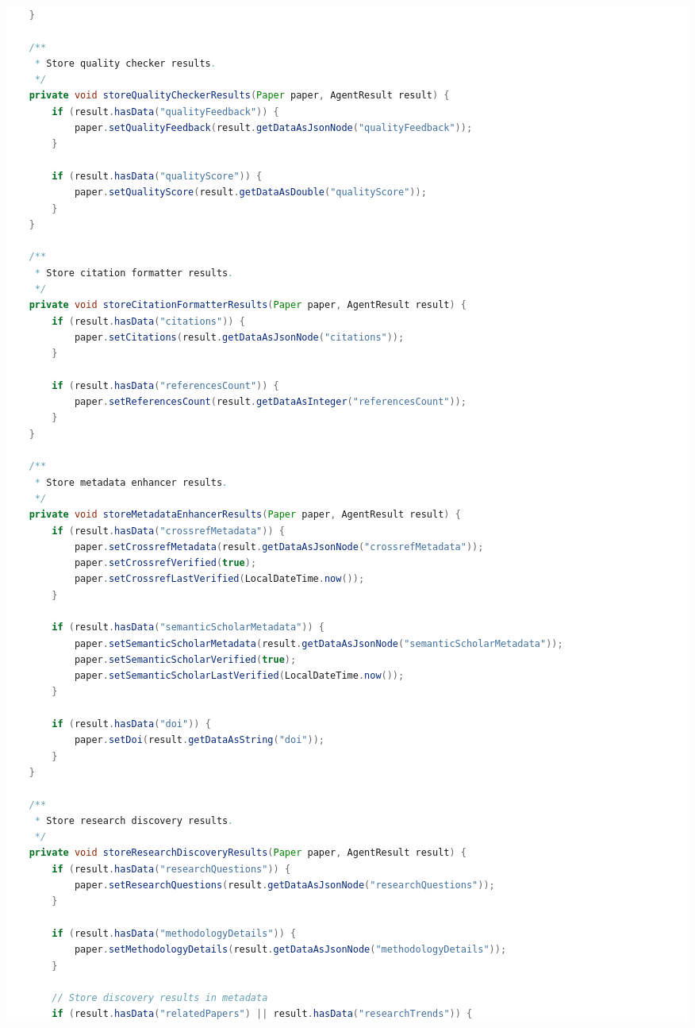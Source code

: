 ```java
    }

    /**
     * Store quality checker results.
     */
    private void storeQualityCheckerResults(Paper paper, AgentResult result) {
        if (result.hasData("qualityFeedback")) {
            paper.setQualityFeedback(result.getDataAsJsonNode("qualityFeedback"));
        }

        if (result.hasData("qualityScore")) {
            paper.setQualityScore(result.getDataAsDouble("qualityScore"));
        }
    }

    /**
     * Store citation formatter results.
     */
    private void storeCitationFormatterResults(Paper paper, AgentResult result) {
        if (result.hasData("citations")) {
            paper.setCitations(result.getDataAsJsonNode("citations"));
        }

        if (result.hasData("referencesCount")) {
            paper.setReferencesCount(result.getDataAsInteger("referencesCount"));
        }
    }

    /**
     * Store metadata enhancer results.
     */
    private void storeMetadataEnhancerResults(Paper paper, AgentResult result) {
        if (result.hasData("crossrefMetadata")) {
            paper.setCrossrefMetadata(result.getDataAsJsonNode("crossrefMetadata"));
            paper.setCrossrefVerified(true);
            paper.setCrossrefLastVerified(LocalDateTime.now());
        }

        if (result.hasData("semanticScholarMetadata")) {
            paper.setSemanticScholarMetadata(result.getDataAsJsonNode("semanticScholarMetadata"));
            paper.setSemanticScholarVerified(true);
            paper.setSemanticScholarLastVerified(LocalDateTime.now());
        }

        if (result.hasData("doi")) {
            paper.setDoi(result.getDataAsString("doi"));
        }
    }

    /**
     * Store research discovery results.
     */
    private void storeResearchDiscoveryResults(Paper paper, AgentResult result) {
        if (result.hasData("researchQuestions")) {
            paper.setResearchQuestions(result.getDataAsJsonNode("researchQuestions"));
        }

        if (result.hasData("methodologyDetails")) {
            paper.setMethodologyDetails(result.getDataAsJsonNode("methodologyDetails"));
        }

        // Store discovery results in metadata
        if (result.hasData("relatedPapers") || result.hasData("researchTrends")) {
```